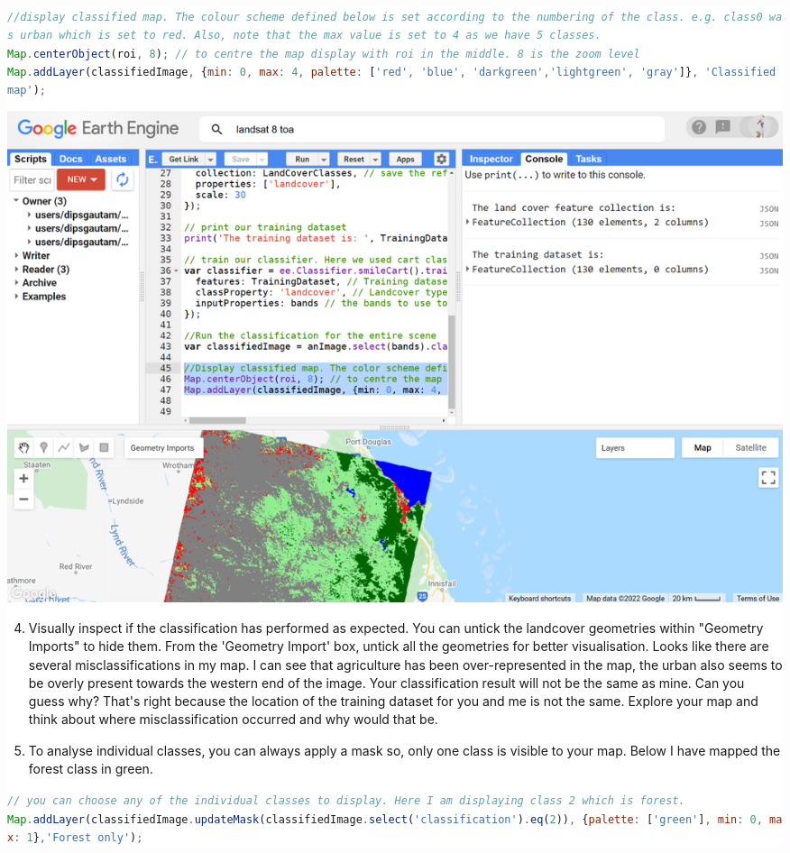 
```javascript
//display classified map. The colour scheme defined below is set according to the numbering of the class. e.g. class0 was urban which is set to red. Also, note that the max value is set to 4 as we have 5 classes.
Map.centerObject(roi, 8); // to centre the map display with roi in the middle. 8 is the zoom level
Map.addLayer(classifiedImage, {min: 0, max: 4, palette: ['red', 'blue', 'darkgreen','lightgreen', 'gray']}, 'Classified map');
```
![Figure 9. Classified map](Figures/Prac06_Classified.png)

4. Visually inspect if the classification has performed as expected. You can untick the landcover geometries within "Geometry Imports" to hide them. From the 'Geometry Import' box, untick all the geometries for better visualisation. Looks like there are several misclassifications in my map. I can see that agriculture has been over-represented in the map, the urban also seems to be overly present towards the western end of the image. Your classification result will not be the same as mine. Can you guess why? That's right because the location of the training dataset for you and me is not the same. Explore your map and think about where misclassification occurred and why would that be. 


5. To analyse individual classes, you can always apply a mask so, only one class is visible to your map. Below I have mapped the forest class in green. 
```JavaScript
// you can choose any of the individual classes to display. Here I am displaying class 2 which is forest.
Map.addLayer(classifiedImage.updateMask(classifiedImage.select('classification').eq(2)), {palette: ['green'], min: 0, max: 1},'Forest only');
```
